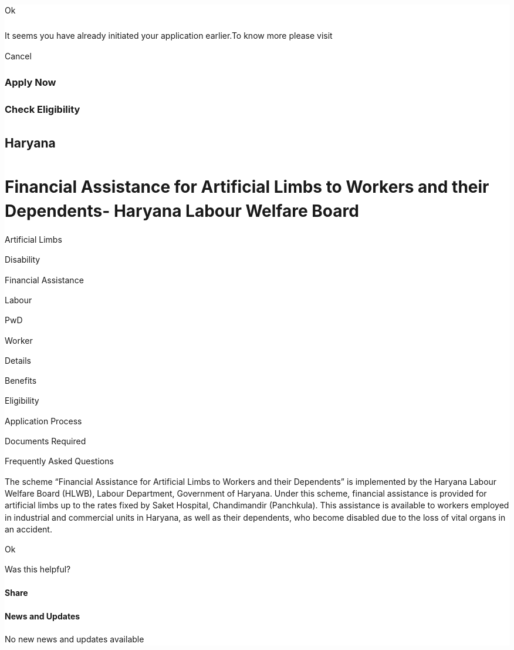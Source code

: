 Ok

### 

It seems you have already initiated your application earlier.To know more please visit

Cancel

### Apply Now

### Check Eligibility

Haryana
-------

Financial Assistance for Artificial Limbs to Workers and their Dependents- Haryana Labour Welfare Board
=======================================================================================================

Artificial Limbs

Disability

Financial Assistance

Labour

PwD

Worker

Details

Benefits

Eligibility

Application Process

Documents Required

Frequently Asked Questions

The scheme “Financial Assistance for Artificial Limbs to Workers and their Dependents” is implemented by the Haryana Labour Welfare Board (HLWB), Labour Department, Government of Haryana. Under this scheme, financial assistance is provided for artificial limbs up to the rates fixed by Saket Hospital, Chandimandir (Panchkula). This assistance is available to workers employed in industrial and commercial units in Haryana, as well as their dependents, who become disabled due to the loss of vital organs in an accident.

Ok

Was this helpful?

#### Share

#### News and Updates

No new news and updates available
